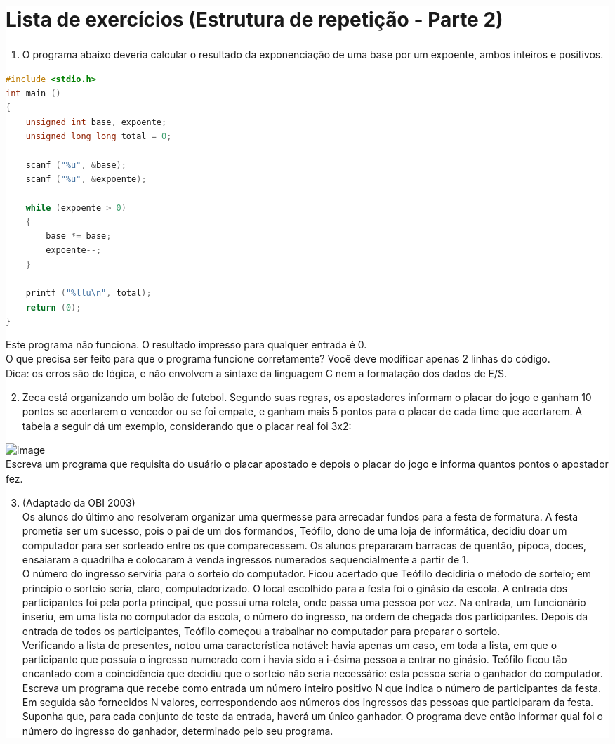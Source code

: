 # Lista de exercícios (Estrutura de repetição - Parte 2)

1. O programa abaixo deveria calcular o resultado da exponenciação de uma base por um expoente, ambos inteiros e positivos.
```C
#include <stdio.h>
int main ()
{
    unsigned int base, expoente;
    unsigned long long total = 0;

    scanf ("%u", &base);
    scanf ("%u", &expoente);

    while (expoente > 0)
    {
        base *= base;
        expoente--;
    }

    printf ("%llu\n", total);
    return (0);
}
```
Este programa não funciona. O resultado impresso para qualquer entrada é 0.<br>
O que precisa ser feito para que o programa funcione corretamente? Você deve modificar apenas 2 linhas do código.<br>
Dica: os erros são de lógica, e não envolvem a sintaxe da linguagem C nem a formatação dos dados de E/S.<br>

2. Zeca está organizando um bolão de futebol. Segundo suas regras, os apostadores informam o placar do jogo e ganham 10 pontos se acertarem o vencedor ou se foi empate, e ganham mais 5 pontos para o placar de cada time que acertarem. A tabela a seguir dá um exemplo, considerando que
o placar real foi 3x2: <br>

![image](https://github.com/1larissa/fundamentos-de-programacao/assets/129631047/897dfd90-a926-4938-8d17-503672850795)<br>
Escreva um programa que requisita do usuário o placar apostado e depois o placar do jogo e informa quantos pontos o apostador fez.

3. (Adaptado da OBI 2003)<br>
Os alunos do último ano resolveram organizar uma quermesse para arrecadar fundos para a festa de formatura. A festa prometia ser um sucesso, pois o pai de um dos formandos, Teófilo, dono de uma loja de informática, decidiu doar um computador para ser sorteado entre os que comparecessem. Os
alunos prepararam barracas de quentão, pipoca, doces, ensaiaram a quadrilha e colocaram à venda ingressos numerados sequencialmente a partir de 1.<br>
O número do ingresso serviria para o sorteio do computador. Ficou acertado que Teófilo decidiria o método de sorteio; em princípio o sorteio seria, claro, computadorizado. O local escolhido para a festa foi o ginásio da escola. A entrada dos participantes foi pela porta principal, que possui uma roleta, onde passa uma pessoa por vez. Na entrada, um funcionário inseriu, em uma lista no computador da escola, o número do ingresso, na ordem de chegada dos participantes. Depois da entrada de todos os participantes, Teófilo começou a trabalhar no computador para preparar o sorteio. <br>
Verificando a lista de presentes, notou uma característica notável: havia apenas um caso, em toda a lista, em que o participante que possuía o ingresso numerado com i havia sido a i-ésima pessoa a entrar no ginásio. Teófilo ficou tão encantado com a coincidência que decidiu que o sorteio não seria necessário: esta pessoa seria o ganhador do computador.<br>
Escreva um programa que recebe como entrada um número inteiro positivo N que indica o número de participantes da festa. Em seguida são fornecidos N valores, correspondendo aos números dos ingressos das pessoas que participaram da festa. Suponha que, para cada conjunto de teste da entrada, haverá um único ganhador. O programa deve então informar qual foi o número do ingresso do ganhador, determinado pelo seu programa.<br>
